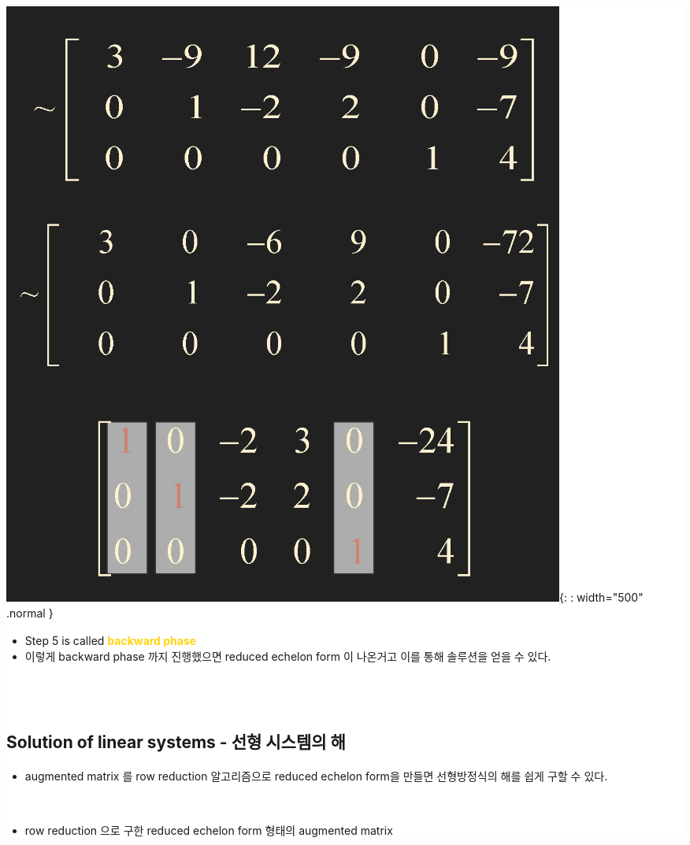    ![Desktop View](/assets/img/post/mathematics/linearalgebra2_10.png){: : width="500" .normal }

- Step 5 is called **<span style="color:#FFD412">backward phase</span>** 
- 이렇게 backward phase 까지 진행했으면 reduced echelon form 이 나온거고 이를 통해 솔루션을 얻을 수 있다.

<br>
<br>

## Solution of linear systems - 선형 시스템의 해

- augmented matrix 를 row reduction 알고리즘으로 reduced echelon form을 만들면 선형방정식의 해를 쉽게 구할 수 있다.

<br>

- row reduction 으로 구한 reduced echelon form 형태의 augmented matrix
